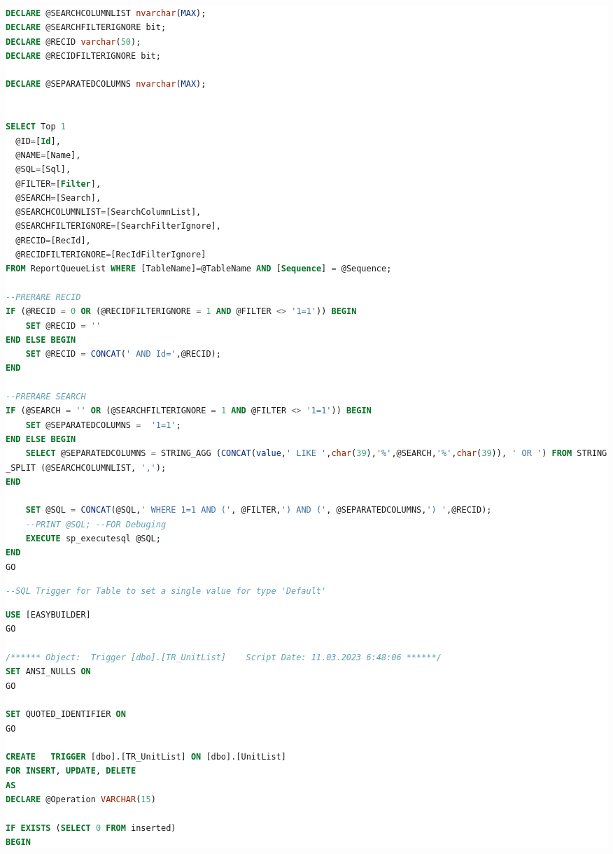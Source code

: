 ```sql
DECLARE @SEARCHCOLUMNLIST nvarchar(MAX);
DECLARE @SEARCHFILTERIGNORE bit;
DECLARE @RECID varchar(50);
DECLARE @RECIDFILTERIGNORE bit;

DECLARE @SEPARATEDCOLUMNS nvarchar(MAX);


SELECT Top 1 
  @ID=[Id], 
  @NAME=[Name], 
  @SQL=[Sql], 
  @FILTER=[Filter], 
  @SEARCH=[Search], 
  @SEARCHCOLUMNLIST=[SearchColumnList],
  @SEARCHFILTERIGNORE=[SearchFilterIgnore],
  @RECID=[RecId],
  @RECIDFILTERIGNORE=[RecIdFilterIgnore]
FROM ReportQueueList WHERE [TableName]=@TableName AND [Sequence] = @Sequence; 

--PRERARE RECID
IF (@RECID = 0 OR (@RECIDFILTERIGNORE = 1 AND @FILTER <> '1=1')) BEGIN 
	SET @RECID = ''
END ELSE BEGIN
	SET @RECID = CONCAT(' AND Id=',@RECID);
END

--PRERARE SEARCH
IF (@SEARCH = '' OR (@SEARCHFILTERIGNORE = 1 AND @FILTER <> '1=1')) BEGIN
	SET @SEPARATEDCOLUMNS =  '1=1';
END ELSE BEGIN
	SELECT @SEPARATEDCOLUMNS = STRING_AGG (CONCAT(value,' LIKE ',char(39),'%',@SEARCH,'%',char(39)), ' OR ') FROM STRING_SPLIT (@SEARCHCOLUMNLIST, ',');  
END

	SET @SQL = CONCAT(@SQL,' WHERE 1=1 AND (', @FILTER,') AND (', @SEPARATEDCOLUMNS,') ',@RECID); 
	--PRINT @SQL; --FOR Debuging
	EXECUTE sp_executesql @SQL;
END
GO
```


```sql
--SQL Trigger for Table to set a single value for type 'Default'
```

```sql
USE [EASYBUILDER]
GO

/****** Object:  Trigger [dbo].[TR_UnitList]    Script Date: 11.03.2023 6:48:06 ******/
SET ANSI_NULLS ON
GO

SET QUOTED_IDENTIFIER ON
GO

CREATE   TRIGGER [dbo].[TR_UnitList] ON [dbo].[UnitList]
FOR INSERT, UPDATE, DELETE
AS
DECLARE @Operation VARCHAR(15)
 
IF EXISTS (SELECT 0 FROM inserted)
BEGIN
```